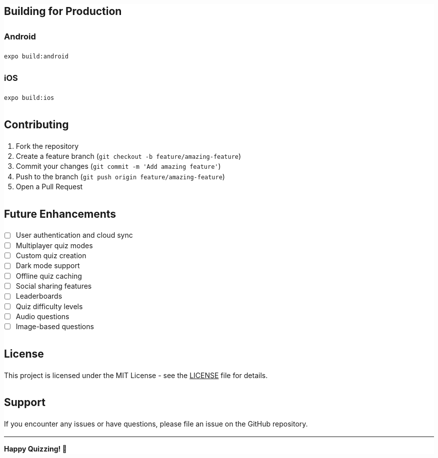 ## Building for Production

### Android
```bash
expo build:android
```

### iOS
```bash
expo build:ios
```

## Contributing

1. Fork the repository
2. Create a feature branch (`git checkout -b feature/amazing-feature`)
3. Commit your changes (`git commit -m 'Add amazing feature'`)
4. Push to the branch (`git push origin feature/amazing-feature`)
5. Open a Pull Request

## Future Enhancements

- [ ] User authentication and cloud sync
- [ ] Multiplayer quiz modes
- [ ] Custom quiz creation
- [ ] Dark mode support
- [ ] Offline quiz caching
- [ ] Social sharing features
- [ ] Leaderboards
- [ ] Quiz difficulty levels
- [ ] Audio questions
- [ ] Image-based questions

## License

This project is licensed under the MIT License - see the [LICENSE](LICENSE) file for details.

## Support

If you encounter any issues or have questions, please file an issue on the GitHub repository.

---

**Happy Quizzing! 🎉**